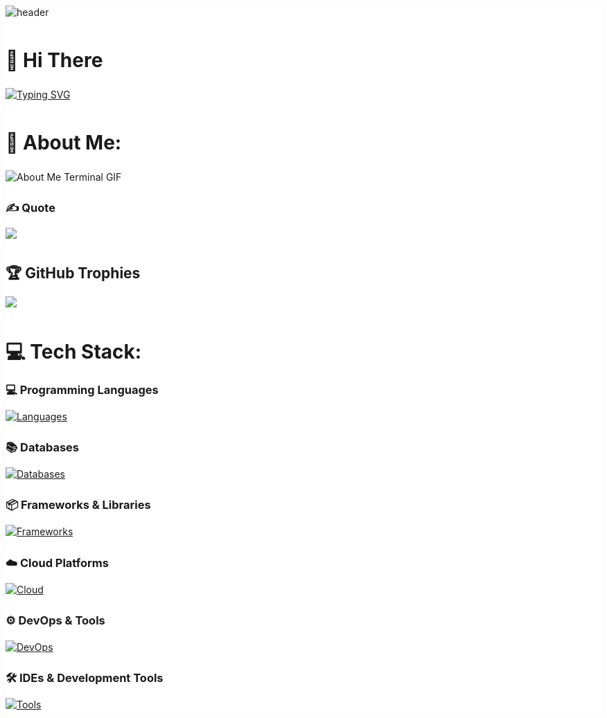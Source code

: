 



<img width=100% src="https://capsule-render.vercel.app/api?type=waving&color=D9BED1&height=120&section=header" alt="header"/> 

# 👋 Hi There 

[![Typing SVG](https://readme-typing-svg.demolab.com?font=Fira+Code&weight=500&size=25&pause=1000&width=435&lines=Hi!+I+am+Taushiq+Balamurugan;Software+Engineer;Software+Development+Engineer)](https://git.io/typing-svg)

# 💫 About Me:
<div>
    <img src="./Hello, Its Taushiq Balamurugan (2).gif" alt="About Me Terminal GIF" width="500"/>
</div>

### ✍️ Quote
![](https://quotes-github-readme.vercel.app/api?type=horizontal&theme=tokyonight)

## 🏆 GitHub Trophies
![](https://github-profile-trophy.vercel.app/?username=TaushiqB&theme=tokyonight&no-frame=false&no-bg=true&margin-w=4)

# 💻 Tech Stack:
### 💻 Programming Languages
[![Languages](https://skillicons.dev/icons?i=python,java,js,ts,cpp,cs,c,dart,kotlin,scala,bash&perline=11)](https://skillicons.dev)

### 📚 Databases
[![Databases](https://skillicons.dev/icons?i=mysql,postgres,mongodb,sqlite,cassandra,dynamodb,redis&perline=7)](https://skillicons.dev)

### 📦 Frameworks & Libraries
[![Frameworks](https://skillicons.dev/icons?i=django,flask,fastapi,spring,angular,react,vue,express,tailwind,bootstrap&perline=10)](https://skillicons.dev)

### ☁️ Cloud Platforms
[![Cloud](https://skillicons.dev/icons?i=aws,gcp,azure,heroku,netlify,vercel&perline=6)](https://skillicons.dev)

### ⚙️ DevOps & Tools
[![DevOps](https://skillicons.dev/icons?i=docker,kubernetes,jenkins,terraform,git,github,githubactions,gitlab,prometheus,grafana&perline=10)](https://skillicons.dev)

### 🛠️ IDEs & Development Tools
[![Tools](https://skillicons.dev/icons?i=vscode,visualstudio,idea,pycharm,androidstudio,eclipse,maven&perline=7)](https://skillicons.dev)
